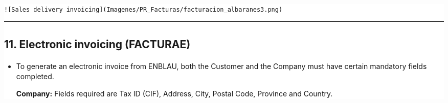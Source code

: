     ![Sales delivery invoicing](Imagenes/PR_Facturas/facturacion_albaranes3.png)

---

## 11. Electronic invoicing (FACTURAE)

- To generate an electronic invoice from ENBLAU, both the Customer and the Company must have certain mandatory fields completed.

    **Company:** Fields required are Tax ID (CIF), Address, City, Postal Code, Province and Country.
    